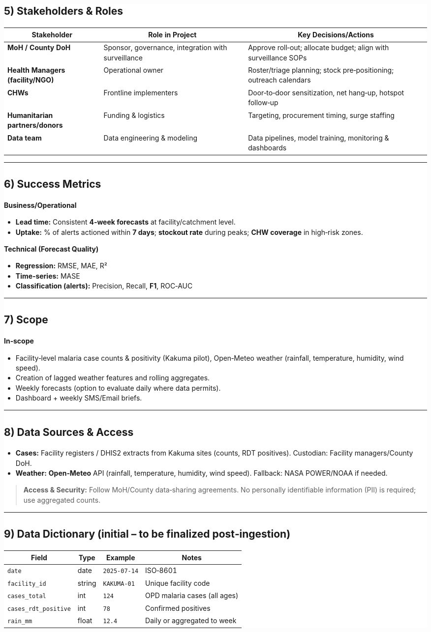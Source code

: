 
## 5) Stakeholders & Roles
| Stakeholder | Role in Project | Key Decisions/Actions |
|---|---|---|
| **MoH / County DoH** | Sponsor, governance, integration with surveillance | Approve roll‑out; allocate budget; align with surveillance SOPs |
| **Health Managers (facility/NGO)** | Operational owner | Roster/triage planning; stock pre‑positioning; outreach calendars |
| **CHWs** | Frontline implementers | Door‑to‑door sensitization, net hang‑up, hotspot follow‑up |
| **Humanitarian partners/donors** | Funding & logistics | Targeting, procurement timing, surge staffing |
| **Data team** | Data engineering & modeling | Data pipelines, model training, monitoring & dashboards |

---

## 6) Success Metrics
**Business/Operational**
- **Lead time:** Consistent **4‑week forecasts** at facility/catchment level.
- **Uptake:** % of alerts actioned within **7 days**; **stockout rate** during peaks; **CHW coverage** in high‑risk zones.

**Technical (Forecast Quality)**
- **Regression:** RMSE, MAE, R²
- **Time‑series:** MASE
- **Classification (alerts):** Precision, Recall, **F1**, ROC‑AUC

---

## 7) Scope
**In‑scope**
- Facility‑level malaria case counts & positivity (Kakuma pilot), Open‑Meteo weather (rainfall, temperature, humidity, wind speed).
- Creation of lagged weather features and rolling aggregates.
- Weekly forecasts (option to evaluate daily where data permits).
- Dashboard + weekly SMS/Email briefs.

---

## 8) Data Sources & Access
- **Cases:** Facility registers / DHIS2 extracts from Kakuma sites (counts, RDT positives). Custodian: Facility managers/County DoH.
- **Weather:** **Open‑Meteo** API (rainfall, temperature, humidity, wind speed). Fallback: NASA POWER/NOAA if needed.

> **Access & Security:** Follow MoH/County data‑sharing agreements. No personally identifiable information (PII) is required; use aggregated counts.

---

## 9) Data Dictionary (initial – to be finalized post‑ingestion)
| Field | Type | Example | Notes |
|---|---|---|---|
| `date` | date | `2025-07-14` | ISO‑8601 |
| `facility_id` | string | `KAKUMA-01` | Unique facility code |
| `cases_total` | int | `124` | OPD malaria cases (all ages) |
| `cases_rdt_positive` | int | `78` | Confirmed positives |
| `rain_mm` | float | `12.4` | Daily or aggregated to week |